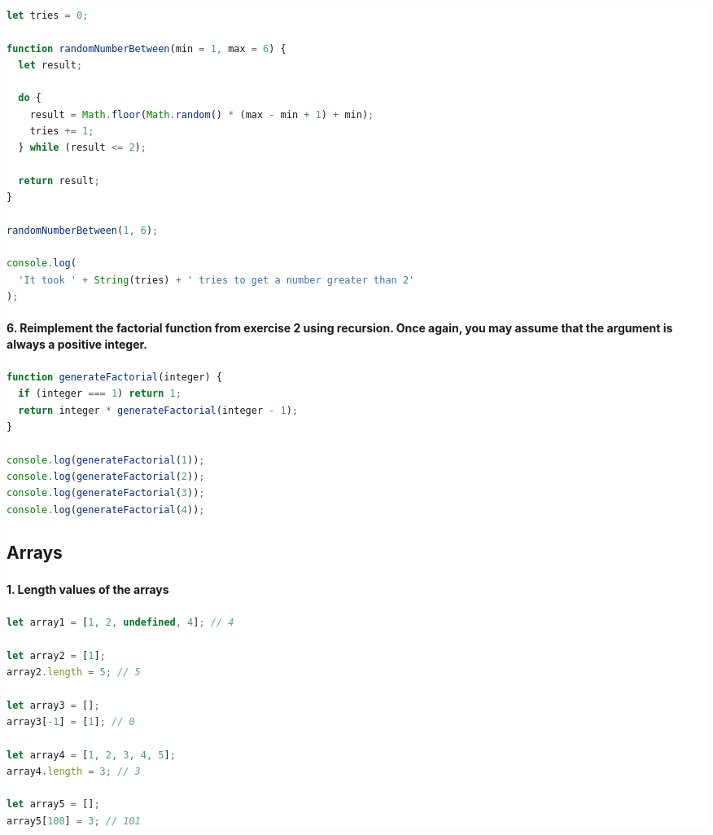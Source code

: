 ```js
let tries = 0;

function randomNumberBetween(min = 1, max = 6) {
  let result;

  do {
    result = Math.floor(Math.random() * (max - min + 1) + min);
    tries += 1;
  } while (result <= 2);

  return result;
}

randomNumberBetween(1, 6);

console.log(
  'It took ' + String(tries) + ' tries to get a number greater than 2'
);
```

#### 6. Reimplement the factorial function from exercise 2 using recursion. Once again, you may assume that the argument is always a positive integer.

```js
function generateFactorial(integer) {
  if (integer === 1) return 1;
  return integer * generateFactorial(integer - 1);
}

console.log(generateFactorial(1));
console.log(generateFactorial(2));
console.log(generateFactorial(3));
console.log(generateFactorial(4));
```

## Arrays

#### 1. Length values of the arrays

```js
let array1 = [1, 2, undefined, 4]; // 4

let array2 = [1];
array2.length = 5; // 5

let array3 = [];
array3[-1] = [1]; // 0

let array4 = [1, 2, 3, 4, 5];
array4.length = 3; // 3

let array5 = [];
array5[100] = 3; // 101
```
